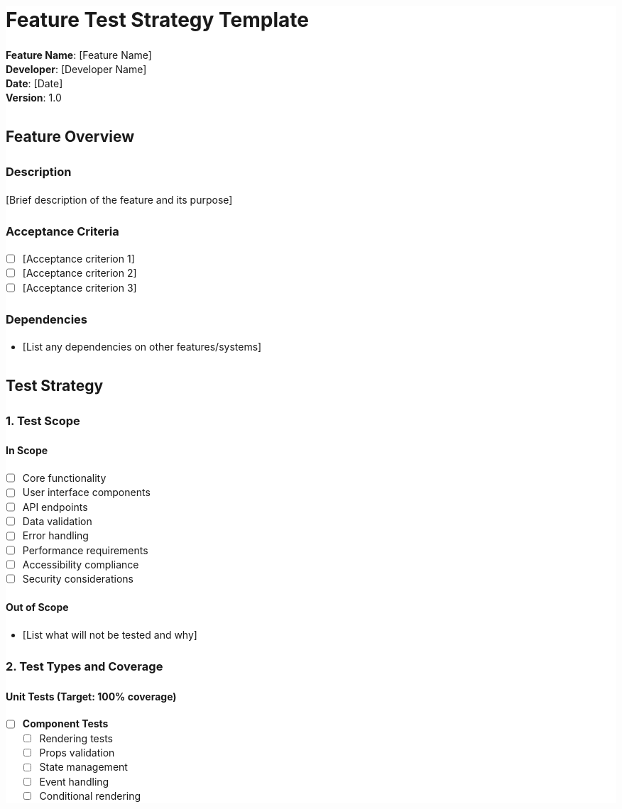 # Feature Test Strategy Template

**Feature Name**: [Feature Name]  
**Developer**: [Developer Name]  
**Date**: [Date]  
**Version**: 1.0

## Feature Overview

### Description

[Brief description of the feature and its purpose]

### Acceptance Criteria

- [ ] [Acceptance criterion 1]
- [ ] [Acceptance criterion 2]
- [ ] [Acceptance criterion 3]

### Dependencies

- [List any dependencies on other features/systems]

## Test Strategy

### 1. Test Scope

#### In Scope

- [ ] Core functionality
- [ ] User interface components
- [ ] API endpoints
- [ ] Data validation
- [ ] Error handling
- [ ] Performance requirements
- [ ] Accessibility compliance
- [ ] Security considerations

#### Out of Scope

- [List what will not be tested and why]

### 2. Test Types and Coverage

#### Unit Tests (Target: 100% coverage)

- [ ] **Component Tests**
  - [ ] Rendering tests
  - [ ] Props validation
  - [ ] State management
  - [ ] Event handling
  - [ ] Conditional rendering
